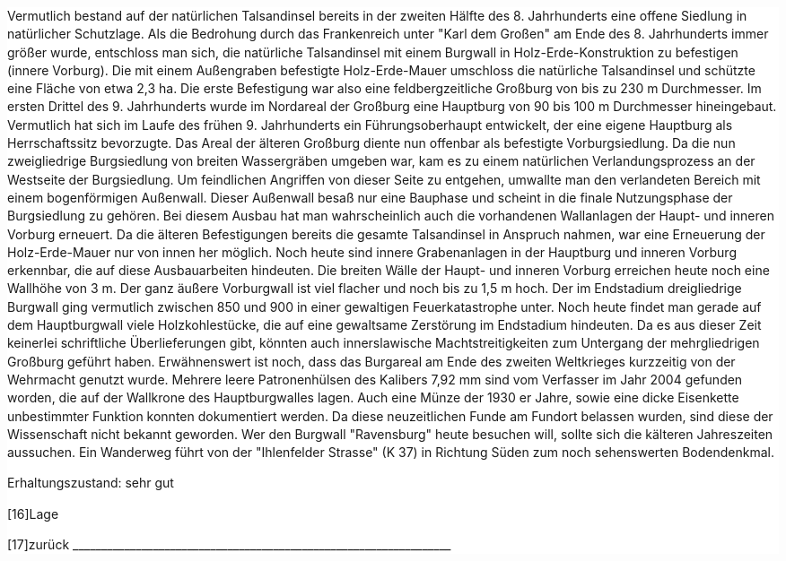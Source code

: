    Vermutlich bestand auf der natürlichen Talsandinsel bereits in der
   zweiten Hälfte des 8. Jahrhunderts eine offene Siedlung in natürlicher
   Schutzlage. Als die Bedrohung durch das Frankenreich unter "Karl dem
   Großen" am Ende des 8. Jahrhunderts immer größer wurde, entschloss man
   sich, die natürliche Talsandinsel mit einem Burgwall in
   Holz-Erde-Konstruktion zu befestigen (innere Vorburg). Die mit einem
   Außengraben befestigte Holz-Erde-Mauer umschloss die natürliche
   Talsandinsel und schützte eine Fläche von etwa 2,3 ha. Die erste
   Befestigung war also eine feldbergzeitliche Großburg von bis zu 230 m
   Durchmesser. Im ersten Drittel des 9. Jahrhunderts wurde im Nordareal
   der Großburg eine Hauptburg von 90 bis 100 m Durchmesser hineingebaut.
   Vermutlich hat sich im Laufe des frühen 9. Jahrhunderts ein
   Führungsoberhaupt entwickelt, der eine eigene Hauptburg als
   Herrschaftssitz bevorzugte. Das Areal der älteren Großburg diente nun
   offenbar als befestigte Vorburgsiedlung. Da die nun zweigliedrige
   Burgsiedlung von breiten Wassergräben umgeben war, kam es zu einem
   natürlichen Verlandungsprozess an der Westseite der Burgsiedlung. Um
   feindlichen Angriffen von dieser Seite zu entgehen, umwallte man den
   verlandeten Bereich mit einem bogenförmigen Außenwall. Dieser Außenwall
   besaß nur eine Bauphase und scheint in die finale Nutzungsphase der
   Burgsiedlung zu gehören. Bei diesem Ausbau hat man wahrscheinlich auch
   die vorhandenen Wallanlagen der Haupt- und inneren Vorburg erneuert. Da
   die älteren Befestigungen bereits die gesamte Talsandinsel in Anspruch
   nahmen, war eine Erneuerung der Holz-Erde-Mauer nur von innen her
   möglich. Noch heute sind innere Grabenanlagen in der Hauptburg und
   inneren Vorburg erkennbar, die auf diese Ausbauarbeiten hindeuten. Die
   breiten Wälle der Haupt- und inneren Vorburg erreichen heute noch eine
   Wallhöhe von 3 m. Der ganz äußere Vorburgwall ist viel flacher und noch
   bis zu 1,5 m hoch. Der im Endstadium dreigliedrige Burgwall ging
   vermutlich zwischen 850 und 900 in einer gewaltigen Feuerkatastrophe
   unter. Noch heute findet man gerade auf dem Hauptburgwall viele
   Holzkohlestücke, die auf eine gewaltsame Zerstörung im Endstadium
   hindeuten. Da es aus dieser Zeit keinerlei schriftliche Überlieferungen
   gibt, könnten auch innerslawische Machtstreitigkeiten zum Untergang der
   mehrgliedrigen Großburg geführt haben. Erwähnenswert ist noch, dass das
   Burgareal am Ende des zweiten Weltkrieges kurzzeitig von der Wehrmacht
   genutzt wurde. Mehrere leere Patronenhülsen des Kalibers 7,92 mm sind
   vom Verfasser im Jahr 2004 gefunden worden, die auf der Wallkrone des
   Hauptburgwalles lagen. Auch eine Münze der 1930 er Jahre, sowie eine
   dicke Eisenkette unbestimmter Funktion konnten dokumentiert werden. Da
   diese neuzeitlichen Funde am Fundort belassen wurden, sind diese der
   Wissenschaft nicht bekannt geworden. Wer den Burgwall "Ravensburg"
   heute besuchen will, sollte sich die kälteren Jahreszeiten aussuchen.
   Ein Wanderweg führt von der "Ihlenfelder Strasse" (K 37) in Richtung
   Süden zum noch sehenswerten Bodendenkmal.

   Erhaltungszustand: sehr gut

   [16]Lage

   [17]zurück
     __________________________________________________________________
